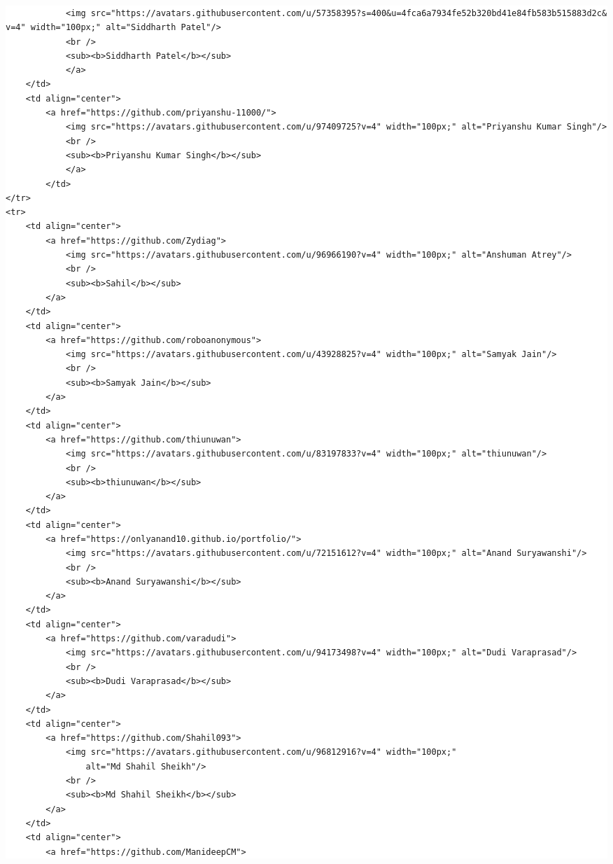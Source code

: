                 <img src="https://avatars.githubusercontent.com/u/57358395?s=400&u=4fca6a7934fe52b320bd41e84fb583b515883d2c&v=4" width="100px;" alt="Siddharth Patel"/>
                <br />
                <sub><b>Siddharth Patel</b></sub>
                </a>
        </td>
        <td align="center">
            <a href="https://github.com/priyanshu-11000/">
                <img src="https://avatars.githubusercontent.com/u/97409725?v=4" width="100px;" alt="Priyanshu Kumar Singh"/>
                <br />
                <sub><b>Priyanshu Kumar Singh</b></sub>
                </a>
            </td>
    </tr>
    <tr>
        <td align="center">
            <a href="https://github.com/Zydiag">
                <img src="https://avatars.githubusercontent.com/u/96966190?v=4" width="100px;" alt="Anshuman Atrey"/>
                <br />
                <sub><b>Sahil</b></sub>
            </a>
        </td>
        <td align="center">
            <a href="https://github.com/roboanonymous">
                <img src="https://avatars.githubusercontent.com/u/43928825?v=4" width="100px;" alt="Samyak Jain"/>
                <br />
                <sub><b>Samyak Jain</b></sub>
            </a>
        </td>
        <td align="center">
            <a href="https://github.com/thiunuwan">
                <img src="https://avatars.githubusercontent.com/u/83197833?v=4" width="100px;" alt="thiunuwan"/>
                <br />
                <sub><b>thiunuwan</b></sub>
            </a>
        </td>
        <td align="center">
            <a href="https://onlyanand10.github.io/portfolio/">
                <img src="https://avatars.githubusercontent.com/u/72151612?v=4" width="100px;" alt="Anand Suryawanshi"/>
                <br />
                <sub><b>Anand Suryawanshi</b></sub>
            </a>
        </td>
        <td align="center">
            <a href="https://github.com/varadudi">
                <img src="https://avatars.githubusercontent.com/u/94173498?v=4" width="100px;" alt="Dudi Varaprasad"/>
                <br />
                <sub><b>Dudi Varaprasad</b></sub>
            </a>
        </td>
        <td align="center">
            <a href="https://github.com/Shahil093">
                <img src="https://avatars.githubusercontent.com/u/96812916?v=4" width="100px;"
                    alt="Md Shahil Sheikh"/>
                <br />
                <sub><b>Md Shahil Sheikh</b></sub>
            </a>
        </td>
        <td align="center">
            <a href="https://github.com/ManideepCM">